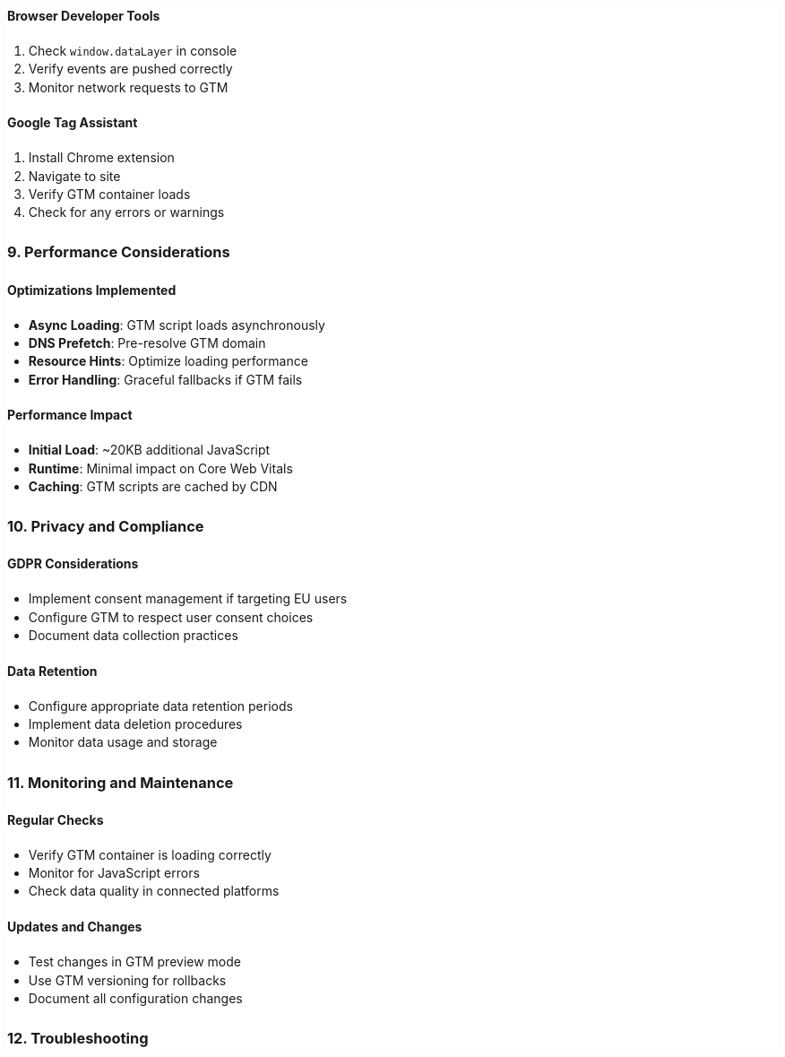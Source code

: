 #### Browser Developer Tools
1. Check `window.dataLayer` in console
2. Verify events are pushed correctly
3. Monitor network requests to GTM

#### Google Tag Assistant
1. Install Chrome extension
2. Navigate to site
3. Verify GTM container loads
4. Check for any errors or warnings

### 9. Performance Considerations

#### Optimizations Implemented
- **Async Loading**: GTM script loads asynchronously
- **DNS Prefetch**: Pre-resolve GTM domain
- **Resource Hints**: Optimize loading performance
- **Error Handling**: Graceful fallbacks if GTM fails

#### Performance Impact
- **Initial Load**: ~20KB additional JavaScript
- **Runtime**: Minimal impact on Core Web Vitals
- **Caching**: GTM scripts are cached by CDN

### 10. Privacy and Compliance

#### GDPR Considerations
- Implement consent management if targeting EU users
- Configure GTM to respect user consent choices
- Document data collection practices

#### Data Retention
- Configure appropriate data retention periods
- Implement data deletion procedures
- Monitor data usage and storage

### 11. Monitoring and Maintenance

#### Regular Checks
- Verify GTM container is loading correctly
- Monitor for JavaScript errors
- Check data quality in connected platforms

#### Updates and Changes
- Test changes in GTM preview mode
- Use GTM versioning for rollbacks
- Document all configuration changes

### 12. Troubleshooting
